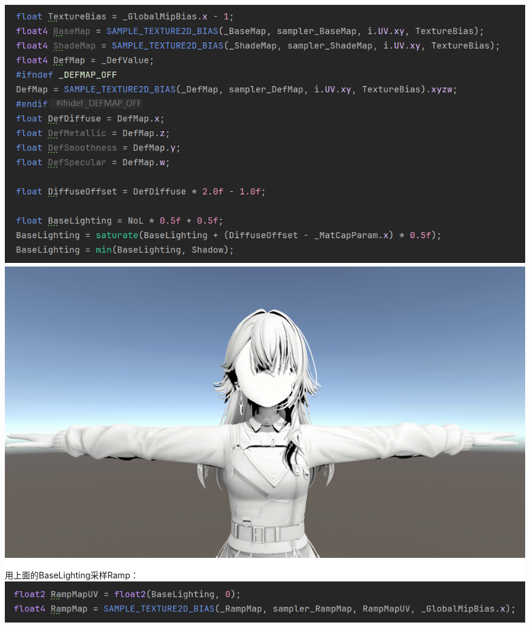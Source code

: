 ![](attachments/3.5.1_采样基础贴图.png)
![](attachments/3.5.2_应用贴图光照和投影.png)

用上面的BaseLighting采样Ramp：
![](attachments/3.5.3_采样Ramp.png)